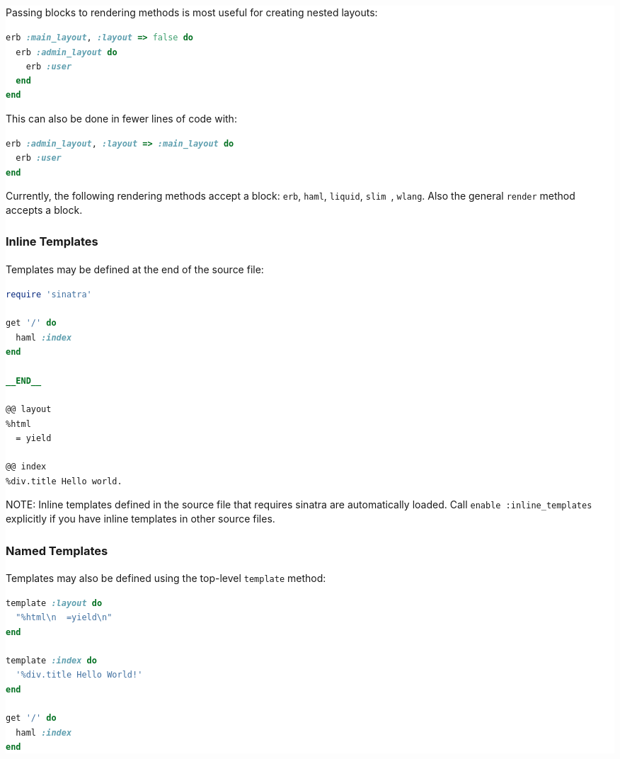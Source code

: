 Passing blocks to rendering methods is most useful for creating nested
layouts:

```ruby
erb :main_layout, :layout => false do
  erb :admin_layout do
    erb :user
  end
end
```

This can also be done in fewer lines of code with:

```ruby
erb :admin_layout, :layout => :main_layout do
  erb :user
end
```

Currently, the following rendering methods accept a block: `erb`, `haml`,
`liquid`, `slim `, `wlang`. Also the general `render` method accepts a block.

### Inline Templates

Templates may be defined at the end of the source file:

```ruby
require 'sinatra'

get '/' do
  haml :index
end

__END__

@@ layout
%html
  = yield

@@ index
%div.title Hello world.
```

NOTE: Inline templates defined in the source file that requires sinatra are
automatically loaded. Call `enable :inline_templates` explicitly if you
have inline templates in other source files.

### Named Templates

Templates may also be defined using the top-level `template` method:

```ruby
template :layout do
  "%html\n  =yield\n"
end

template :index do
  '%div.title Hello World!'
end

get '/' do
  haml :index
end
```
